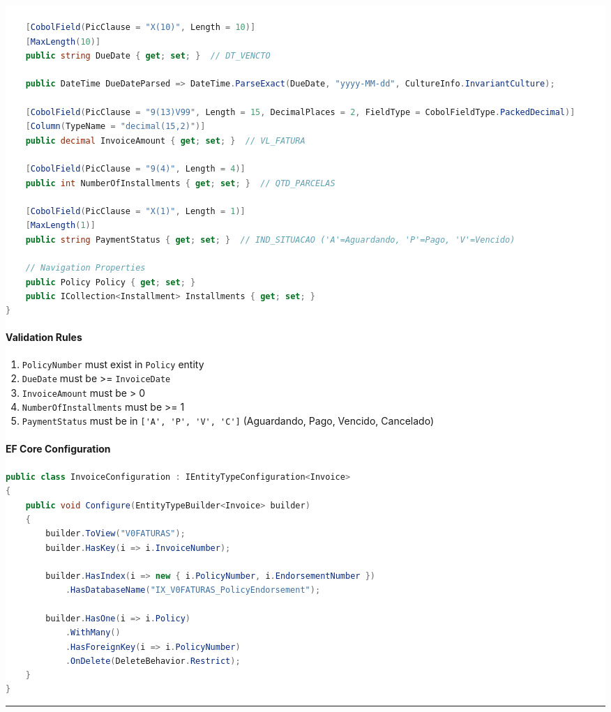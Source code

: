 ```csharp

    [CobolField(PicClause = "X(10)", Length = 10)]
    [MaxLength(10)]
    public string DueDate { get; set; }  // DT_VENCTO

    public DateTime DueDateParsed => DateTime.ParseExact(DueDate, "yyyy-MM-dd", CultureInfo.InvariantCulture);

    [CobolField(PicClause = "9(13)V99", Length = 15, DecimalPlaces = 2, FieldType = CobolFieldType.PackedDecimal)]
    [Column(TypeName = "decimal(15,2)")]
    public decimal InvoiceAmount { get; set; }  // VL_FATURA

    [CobolField(PicClause = "9(4)", Length = 4)]
    public int NumberOfInstallments { get; set; }  // QTD_PARCELAS

    [CobolField(PicClause = "X(1)", Length = 1)]
    [MaxLength(1)]
    public string PaymentStatus { get; set; }  // IND_SITUACAO ('A'=Aguardando, 'P'=Pago, 'V'=Vencido)

    // Navigation Properties
    public Policy Policy { get; set; }
    public ICollection<Installment> Installments { get; set; }
}
```

#### Validation Rules
1. `PolicyNumber` must exist in `Policy` entity
2. `DueDate` must be >= `InvoiceDate`
3. `InvoiceAmount` must be > 0
4. `NumberOfInstallments` must be >= 1
5. `PaymentStatus` must be in `['A', 'P', 'V', 'C']` (Aguardando, Pago, Vencido, Cancelado)

#### EF Core Configuration

```csharp
public class InvoiceConfiguration : IEntityTypeConfiguration<Invoice>
{
    public void Configure(EntityTypeBuilder<Invoice> builder)
    {
        builder.ToView("V0FATURAS");
        builder.HasKey(i => i.InvoiceNumber);

        builder.HasIndex(i => new { i.PolicyNumber, i.EndorsementNumber })
            .HasDatabaseName("IX_V0FATURAS_PolicyEndorsement");

        builder.HasOne(i => i.Policy)
            .WithMany()
            .HasForeignKey(i => i.PolicyNumber)
            .OnDelete(DeleteBehavior.Restrict);
    }
}
```

---